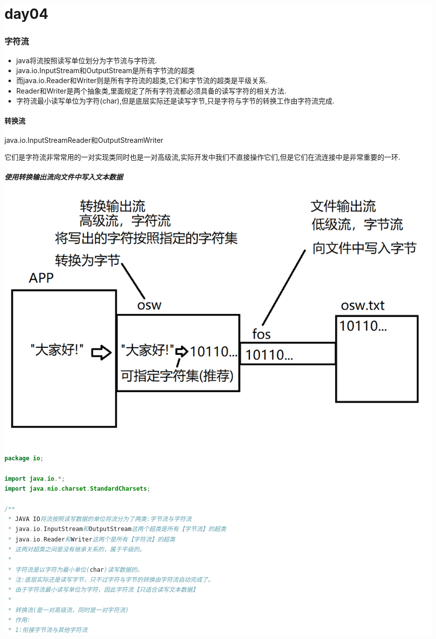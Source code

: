 # day04

### 字符流

- java将流按照读写单位划分为字节流与字符流.
- java.io.InputStream和OutputStream是所有字节流的超类
- 而java.io.Reader和Writer则是所有字符流的超类,它们和字节流的超类是平级关系.
- Reader和Writer是两个抽象类,里面规定了所有字符流都必须具备的读写字符的相关方法.
- 字符流最小读写单位为字符(char),但是底层实际还是读写字节,只是字符与字节的转换工作由字符流完成.

#### 转换流

java.io.InputStreamReader和OutputStreamWriter

它们是字符流非常常用的一对实现类同时也是一对高级流,实际开发中我们不直接操作它们,但是它们在流连接中是非常重要的一环.

##### 使用转换输出流向文件中写入文本数据

![image20220207175957369](image-20220207175957369.png)

```java
package io;

import java.io.*;
import java.nio.charset.StandardCharsets;

/**
 * JAVA IO将流按照读写数据的单位将流分为了两类:字节流与字符流
 * java.io.InputStream和OutputStream这两个超类是所有【字节流】的超类
 * java.io.Reader和Writer这两个是所有【字符流】的超类
 * 这两对超类之间是没有继承关系的，属于平级的。
 *
 * 字符流是以字符为最小单位(char)读写数据的。
 * 注:底层实际还是读写字节，只不过字符与字节的转换由字符流自动完成了。
 * 由于字符流最小读写单位为字符，因此字符流【只适合读写文本数据】
 *
 * 转换流(是一对高级流，同时是一对字符流)
 * 作用:
 * 1:衔接字节流与其他字符流
```